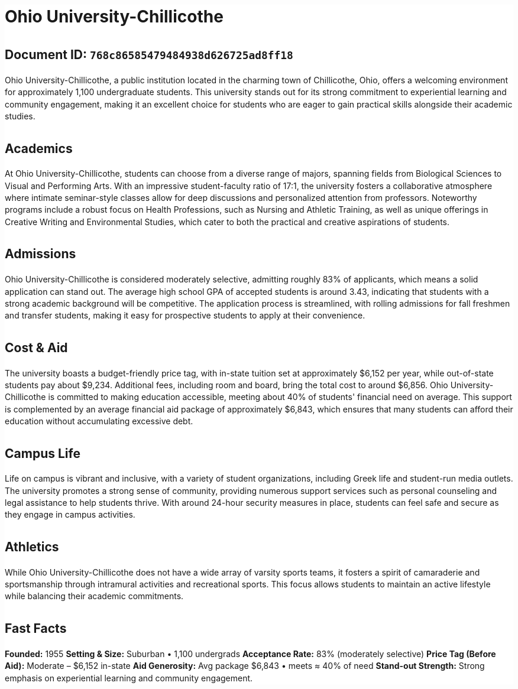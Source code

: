 # Ohio University-Chillicothe

**Document ID:** `768c86585479484938d626725ad8ff18`
---

Ohio University-Chillicothe, a public institution located in the charming town of Chillicothe, Ohio, offers a welcoming environment for approximately 1,100 undergraduate students. This university stands out for its strong commitment to experiential learning and community engagement, making it an excellent choice for students who are eager to gain practical skills alongside their academic studies.

## Academics
At Ohio University-Chillicothe, students can choose from a diverse range of majors, spanning fields from Biological Sciences to Visual and Performing Arts. With an impressive student-faculty ratio of 17:1, the university fosters a collaborative atmosphere where intimate seminar-style classes allow for deep discussions and personalized attention from professors. Noteworthy programs include a robust focus on Health Professions, such as Nursing and Athletic Training, as well as unique offerings in Creative Writing and Environmental Studies, which cater to both the practical and creative aspirations of students.

## Admissions
Ohio University-Chillicothe is considered moderately selective, admitting roughly 83% of applicants, which means a solid application can stand out. The average high school GPA of accepted students is around 3.43, indicating that students with a strong academic background will be competitive. The application process is streamlined, with rolling admissions for fall freshmen and transfer students, making it easy for prospective students to apply at their convenience.

## Cost & Aid
The university boasts a budget-friendly price tag, with in-state tuition set at approximately $6,152 per year, while out-of-state students pay about $9,234. Additional fees, including room and board, bring the total cost to around $6,856. Ohio University-Chillicothe is committed to making education accessible, meeting about 40% of students' financial need on average. This support is complemented by an average financial aid package of approximately $6,843, which ensures that many students can afford their education without accumulating excessive debt.

## Campus Life
Life on campus is vibrant and inclusive, with a variety of student organizations, including Greek life and student-run media outlets. The university promotes a strong sense of community, providing numerous support services such as personal counseling and legal assistance to help students thrive. With around 24-hour security measures in place, students can feel safe and secure as they engage in campus activities.

## Athletics
While Ohio University-Chillicothe does not have a wide array of varsity sports teams, it fosters a spirit of camaraderie and sportsmanship through intramural activities and recreational sports. This focus allows students to maintain an active lifestyle while balancing their academic commitments.

## Fast Facts
**Founded:** 1955
**Setting & Size:** Suburban • 1,100 undergrads
**Acceptance Rate:** 83% (moderately selective)
**Price Tag (Before Aid):** Moderate – $6,152 in-state
**Aid Generosity:** Avg package $6,843 • meets ≈ 40% of need
**Stand-out Strength:** Strong emphasis on experiential learning and community engagement.
